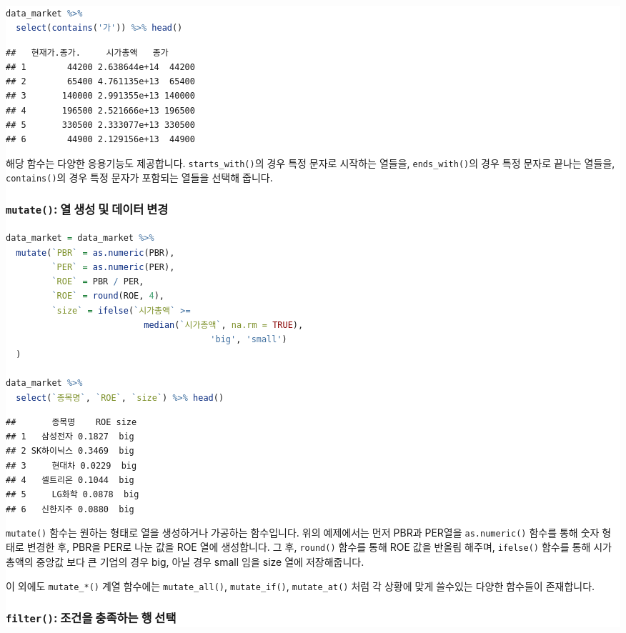 ```r
data_market %>%
  select(contains('가')) %>% head()
```

```
##   현재가.종가.     시가총액   종가
## 1        44200 2.638644e+14  44200
## 2        65400 4.761135e+13  65400
## 3       140000 2.991355e+13 140000
## 4       196500 2.521666e+13 196500
## 5       330500 2.333077e+13 330500
## 6        44900 2.129156e+13  44900
```

해당 함수는 다양한 응용기능도 제공합니다. `starts_with()`의 경우 특정 문자로 시작하는 열들을, `ends_with()`의 경우 특정 문자로 끝나는 열들을, `contains()`의 경우 특정 문자가 포함되는 열들을 선택해 줍니다.

### `mutate()`: 열 생성 및 데이터 변경


```r
data_market = data_market %>%
  mutate(`PBR` = as.numeric(PBR),
         `PER` = as.numeric(PER),
         `ROE` = PBR / PER,
         `ROE` = round(ROE, 4),
         `size` = ifelse(`시가총액` >=
                           median(`시가총액`, na.rm = TRUE),
                                        'big', 'small')
  )

data_market %>%
  select(`종목명`, `ROE`, `size`) %>% head()
```

```
##       종목명    ROE size
## 1   삼성전자 0.1827  big
## 2 SK하이닉스 0.3469  big
## 3     현대차 0.0229  big
## 4   셀트리온 0.1044  big
## 5     LG화학 0.0878  big
## 6   신한지주 0.0880  big
```

`mutate()` 함수는 원하는 형태로 열을 생성하거나 가공하는 함수입니다. 위의 예제에서는 먼저 PBR과 PER열을 `as.numeric()` 함수를 통해 숫자 형태로 변경한 후, PBR을 PER로 나눈 값을 ROE 열에 생성합니다. 그 후, `round()` 함수를 통해 ROE 값을 반올림 해주며, `ifelse()` 함수를 통해 시가총액의 중앙값 보다 큰 기업의 경우 big, 아닐 경우 small 임을 size 열에 저장해줍니다.

이 외에도 `mutate_*()` 계열 함수에는 `mutate_all()`, `mutate_if()`, `mutate_at()` 처럼 각 상황에 맞게 쓸수있는 다양한 함수들이 존재합니다.

### `filter()`: 조건을 충족하는 행 선택

